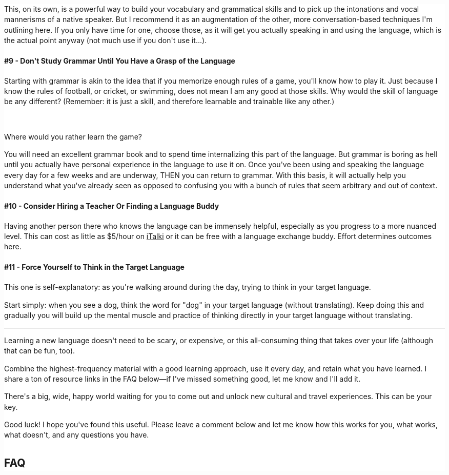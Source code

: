 This, on its own, is a powerful way to build your vocabulary and grammatical skills and to pick up the intonations and vocal mannerisms of a native speaker. But I recommend it as an augmentation of the other, more conversation-based techniques I'm outlining here. If you only have time for one, choose those, as it will get you actually speaking in and using the language, which is the actual point anyway (not much use if you don't use it...).

#### #9 - Don't Study Grammar Until You Have a Grasp of the Language
Starting with grammar is akin to the idea that if you memorize enough rules of a game, you'll know how to play it. Just because I know the rules of football, or cricket, or swimming, does not mean I am any good at those skills. Why would the skill of language be any different? (Remember: it is just a skill, and therefore learnable and trainable like any other.)

<img class="center img-center lazy" data-src="/images/2014/03/combo-300x160.png ">

<p class="text-center">Where would you rather learn the game?</p>

You will need an excellent grammar book and to spend time internalizing this part of the language. But grammar is boring as hell until you actually have personal experience in the language to use it on. Once you've been using and speaking the language every day for a few weeks and are underway, THEN you can return to grammar. With this basis, it will actually help you understand what you've already seen as opposed to confusing you with a bunch of rules that seem arbitrary and out of context.

#### #10 - Consider Hiring a Teacher Or Finding a Language Buddy
Having another person there who knows the language can be immensely helpful, especially as you progress to a more nuanced level. This can cost as little as $5/hour on [iTalki](http://www.italki.com) or it can be free with a language exchange buddy. Effort determines outcomes here.

#### #11 - Force Yourself to Think in the Target Language
This one is self-explanatory: as you're walking around during the day, trying to think in your target language.

Start simply: when you see a dog, think the word for "dog" in your target language (without translating). Keep doing this and gradually you will build up the mental muscle and practice of thinking directly in your target language without translating.

***

Learning a new language doesn't need to be scary, or expensive, or this all-consuming thing that takes over your life (although that can be fun, too).

Combine the highest-frequency material with a good learning approach, use it every day, and retain what you have learned. I share a ton of resource links in the FAQ below—if I've missed something good, let me know and I'll add it.

There's a big, wide, happy world waiting for you to come out and unlock new cultural and travel experiences. This can be your key.

Good luck! I hope you've found this useful. Please leave a comment below and let me know how this works for you, what works, what doesn't, and any questions you have.

## FAQ
